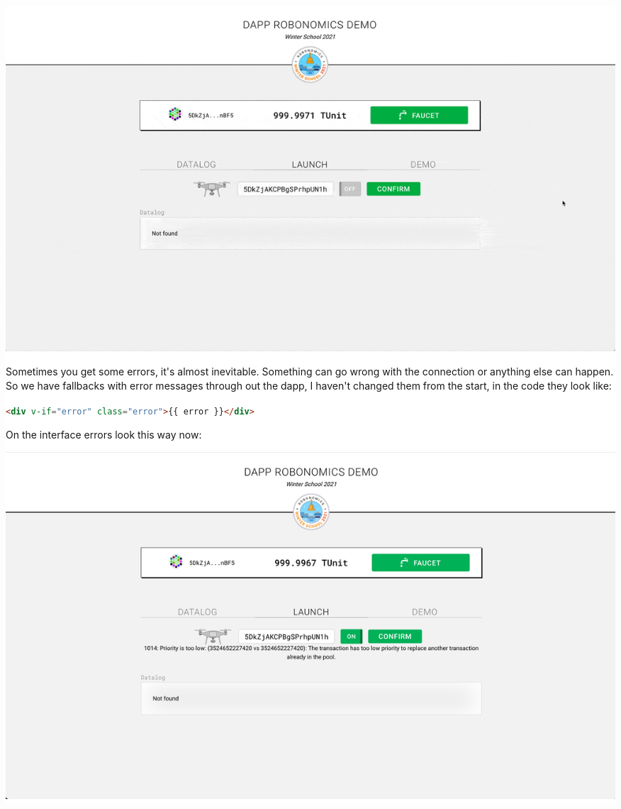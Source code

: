 <img src="./images/build-dapp-interface/dapp-17.gif" alt="Dapp Interface changing step 17" />

Sometimes you get some errors, it's almost inevitable. Something can go wrong with the connection or anything else can happen. So we have fallbacks with error messages through out the dapp, I haven't changed them from the start, in the code they look like:

```HTML
<div v-if="error" class="error">{{ error }}</div>
```

On the interface errors look this way now:

![Dapp Interface changing step 18](./images/build-dapp-interface/dapp-18.png "Dapp Interface changing step 18")
